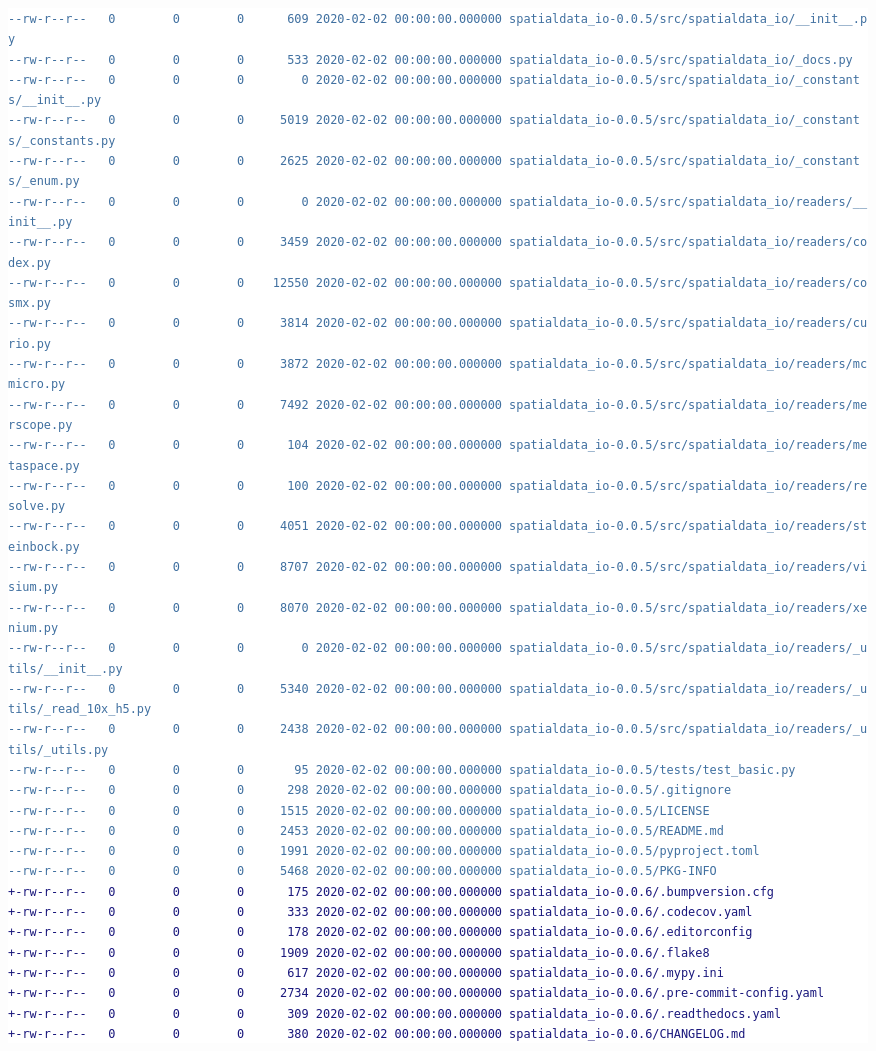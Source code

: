 ```diff
--rw-r--r--   0        0        0      609 2020-02-02 00:00:00.000000 spatialdata_io-0.0.5/src/spatialdata_io/__init__.py
--rw-r--r--   0        0        0      533 2020-02-02 00:00:00.000000 spatialdata_io-0.0.5/src/spatialdata_io/_docs.py
--rw-r--r--   0        0        0        0 2020-02-02 00:00:00.000000 spatialdata_io-0.0.5/src/spatialdata_io/_constants/__init__.py
--rw-r--r--   0        0        0     5019 2020-02-02 00:00:00.000000 spatialdata_io-0.0.5/src/spatialdata_io/_constants/_constants.py
--rw-r--r--   0        0        0     2625 2020-02-02 00:00:00.000000 spatialdata_io-0.0.5/src/spatialdata_io/_constants/_enum.py
--rw-r--r--   0        0        0        0 2020-02-02 00:00:00.000000 spatialdata_io-0.0.5/src/spatialdata_io/readers/__init__.py
--rw-r--r--   0        0        0     3459 2020-02-02 00:00:00.000000 spatialdata_io-0.0.5/src/spatialdata_io/readers/codex.py
--rw-r--r--   0        0        0    12550 2020-02-02 00:00:00.000000 spatialdata_io-0.0.5/src/spatialdata_io/readers/cosmx.py
--rw-r--r--   0        0        0     3814 2020-02-02 00:00:00.000000 spatialdata_io-0.0.5/src/spatialdata_io/readers/curio.py
--rw-r--r--   0        0        0     3872 2020-02-02 00:00:00.000000 spatialdata_io-0.0.5/src/spatialdata_io/readers/mcmicro.py
--rw-r--r--   0        0        0     7492 2020-02-02 00:00:00.000000 spatialdata_io-0.0.5/src/spatialdata_io/readers/merscope.py
--rw-r--r--   0        0        0      104 2020-02-02 00:00:00.000000 spatialdata_io-0.0.5/src/spatialdata_io/readers/metaspace.py
--rw-r--r--   0        0        0      100 2020-02-02 00:00:00.000000 spatialdata_io-0.0.5/src/spatialdata_io/readers/resolve.py
--rw-r--r--   0        0        0     4051 2020-02-02 00:00:00.000000 spatialdata_io-0.0.5/src/spatialdata_io/readers/steinbock.py
--rw-r--r--   0        0        0     8707 2020-02-02 00:00:00.000000 spatialdata_io-0.0.5/src/spatialdata_io/readers/visium.py
--rw-r--r--   0        0        0     8070 2020-02-02 00:00:00.000000 spatialdata_io-0.0.5/src/spatialdata_io/readers/xenium.py
--rw-r--r--   0        0        0        0 2020-02-02 00:00:00.000000 spatialdata_io-0.0.5/src/spatialdata_io/readers/_utils/__init__.py
--rw-r--r--   0        0        0     5340 2020-02-02 00:00:00.000000 spatialdata_io-0.0.5/src/spatialdata_io/readers/_utils/_read_10x_h5.py
--rw-r--r--   0        0        0     2438 2020-02-02 00:00:00.000000 spatialdata_io-0.0.5/src/spatialdata_io/readers/_utils/_utils.py
--rw-r--r--   0        0        0       95 2020-02-02 00:00:00.000000 spatialdata_io-0.0.5/tests/test_basic.py
--rw-r--r--   0        0        0      298 2020-02-02 00:00:00.000000 spatialdata_io-0.0.5/.gitignore
--rw-r--r--   0        0        0     1515 2020-02-02 00:00:00.000000 spatialdata_io-0.0.5/LICENSE
--rw-r--r--   0        0        0     2453 2020-02-02 00:00:00.000000 spatialdata_io-0.0.5/README.md
--rw-r--r--   0        0        0     1991 2020-02-02 00:00:00.000000 spatialdata_io-0.0.5/pyproject.toml
--rw-r--r--   0        0        0     5468 2020-02-02 00:00:00.000000 spatialdata_io-0.0.5/PKG-INFO
+-rw-r--r--   0        0        0      175 2020-02-02 00:00:00.000000 spatialdata_io-0.0.6/.bumpversion.cfg
+-rw-r--r--   0        0        0      333 2020-02-02 00:00:00.000000 spatialdata_io-0.0.6/.codecov.yaml
+-rw-r--r--   0        0        0      178 2020-02-02 00:00:00.000000 spatialdata_io-0.0.6/.editorconfig
+-rw-r--r--   0        0        0     1909 2020-02-02 00:00:00.000000 spatialdata_io-0.0.6/.flake8
+-rw-r--r--   0        0        0      617 2020-02-02 00:00:00.000000 spatialdata_io-0.0.6/.mypy.ini
+-rw-r--r--   0        0        0     2734 2020-02-02 00:00:00.000000 spatialdata_io-0.0.6/.pre-commit-config.yaml
+-rw-r--r--   0        0        0      309 2020-02-02 00:00:00.000000 spatialdata_io-0.0.6/.readthedocs.yaml
+-rw-r--r--   0        0        0      380 2020-02-02 00:00:00.000000 spatialdata_io-0.0.6/CHANGELOG.md
```